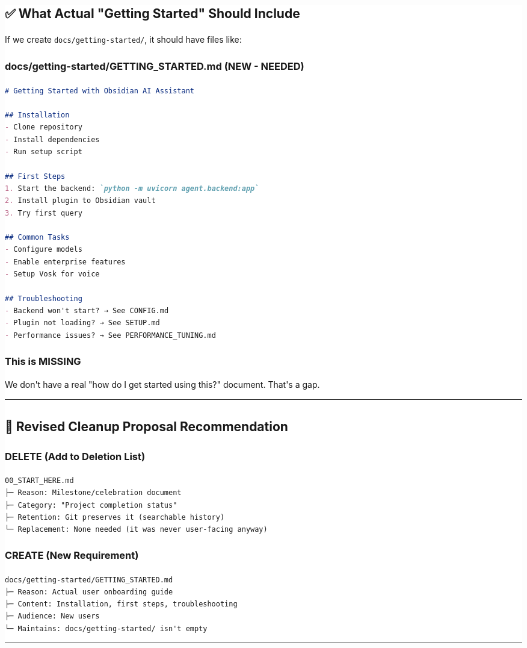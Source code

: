
## ✅ What Actual "Getting Started" Should Include

If we create `docs/getting-started/`, it should have files like:

### docs/getting-started/GETTING_STARTED.md (NEW - NEEDED)
```markdown
# Getting Started with Obsidian AI Assistant

## Installation
- Clone repository
- Install dependencies
- Run setup script

## First Steps
1. Start the backend: `python -m uvicorn agent.backend:app`
2. Install plugin to Obsidian vault
3. Try first query

## Common Tasks
- Configure models
- Enable enterprise features
- Setup Vosk for voice

## Troubleshooting
- Backend won't start? → See CONFIG.md
- Plugin not loading? → See SETUP.md
- Performance issues? → See PERFORMANCE_TUNING.md
```

### This is MISSING
We don't have a real "how do I get started using this?" document. That's a gap.

---

## 🎯 Revised Cleanup Proposal Recommendation

### DELETE (Add to Deletion List)
```
00_START_HERE.md
├─ Reason: Milestone/celebration document
├─ Category: "Project completion status"
├─ Retention: Git preserves it (searchable history)
└─ Replacement: None needed (it was never user-facing anyway)
```

### CREATE (New Requirement)
```
docs/getting-started/GETTING_STARTED.md
├─ Reason: Actual user onboarding guide
├─ Content: Installation, first steps, troubleshooting
├─ Audience: New users
└─ Maintains: docs/getting-started/ isn't empty
```

---